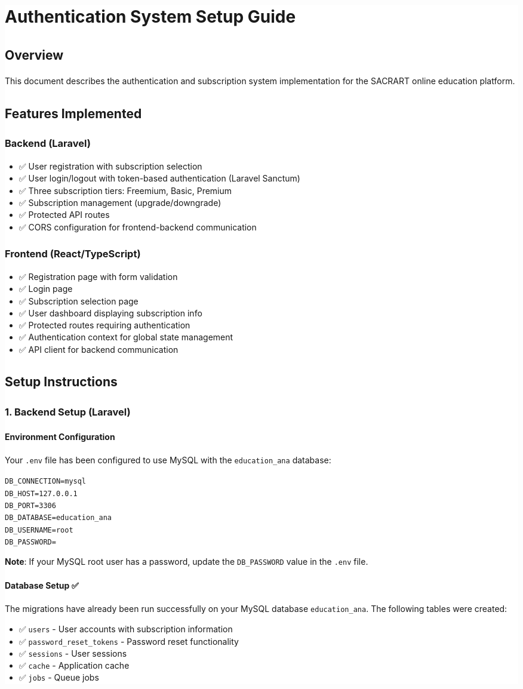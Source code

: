 # Authentication System Setup Guide

## Overview
This document describes the authentication and subscription system implementation for the SACRART online education platform.

## Features Implemented

### Backend (Laravel)
- ✅ User registration with subscription selection
- ✅ User login/logout with token-based authentication (Laravel Sanctum)
- ✅ Three subscription tiers: Freemium, Basic, Premium
- ✅ Subscription management (upgrade/downgrade)
- ✅ Protected API routes
- ✅ CORS configuration for frontend-backend communication

### Frontend (React/TypeScript)
- ✅ Registration page with form validation
- ✅ Login page
- ✅ Subscription selection page
- ✅ User dashboard displaying subscription info
- ✅ Protected routes requiring authentication
- ✅ Authentication context for global state management
- ✅ API client for backend communication

## Setup Instructions

### 1. Backend Setup (Laravel)

#### Environment Configuration
Your `.env` file has been configured to use MySQL with the `education_ana` database:

```env
DB_CONNECTION=mysql
DB_HOST=127.0.0.1
DB_PORT=3306
DB_DATABASE=education_ana
DB_USERNAME=root
DB_PASSWORD=
```

**Note**: If your MySQL root user has a password, update the `DB_PASSWORD` value in the `.env` file.

#### Database Setup ✅
The migrations have already been run successfully on your MySQL database `education_ana`. The following tables were created:

- ✅ `users` - User accounts with subscription information
- ✅ `password_reset_tokens` - Password reset functionality
- ✅ `sessions` - User sessions
- ✅ `cache` - Application cache
- ✅ `jobs` - Queue jobs
